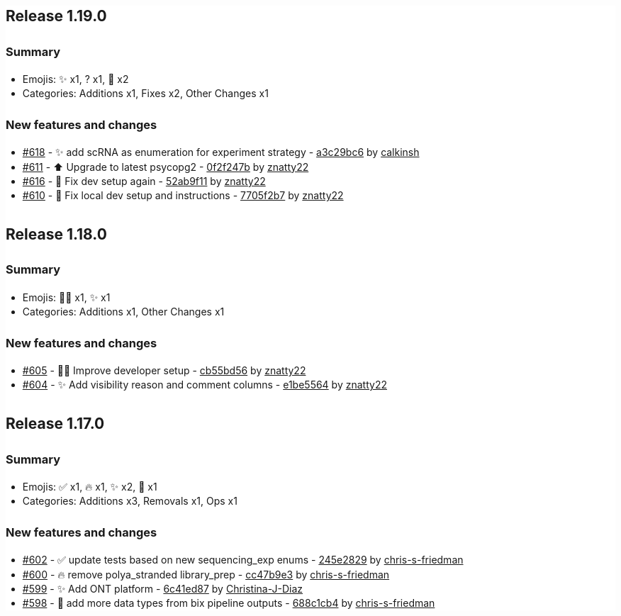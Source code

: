 
## Release 1.19.0

### Summary

- Emojis: ✨ x1, ? x1, 🐛 x2
- Categories: Additions x1, Fixes x2, Other Changes x1

### New features and changes

- [#618](https://github.com/kids-first/kf-api-dataservice/pull/618) - ✨ add scRNA as enumeration for experiment strategy - [a3c29bc6](https://github.com/kids-first/kf-api-dataservice/commit/a3c29bc67f0e001eeb7dba4246e0f436fbc7461a) by [calkinsh](https://github.com/calkinsh)
- [#611](https://github.com/kids-first/kf-api-dataservice/pull/611) -  :arrow_up: Upgrade to latest psycopg2 - [0f2f247b](https://github.com/kids-first/kf-api-dataservice/commit/0f2f247b8b0a3f14b7bc38ce6c9869c88ce471bf) by [znatty22](https://github.com/znatty22)
- [#616](https://github.com/kids-first/kf-api-dataservice/pull/616) - 🐛 Fix dev setup again - [52ab9f11](https://github.com/kids-first/kf-api-dataservice/commit/52ab9f111b01d377cbfc72d2fead749d8630d26f) by [znatty22](https://github.com/znatty22)
- [#610](https://github.com/kids-first/kf-api-dataservice/pull/610) - 🐛 Fix local dev setup and instructions - [7705f2b7](https://github.com/kids-first/kf-api-dataservice/commit/7705f2b7eff132817abc0c0c8d0402f33c52c01b) by [znatty22](https://github.com/znatty22)


## Release 1.18.0

### Summary

- Emojis: 👩‍💻 x1, ✨ x1
- Categories: Additions x1, Other Changes x1

### New features and changes

- [#605](https://github.com/kids-first/kf-api-dataservice/pull/605) - 👩‍💻 Improve developer setup - [cb55bd56](https://github.com/kids-first/kf-api-dataservice/commit/cb55bd56e738de56713c757aad9df449fece3cba) by [znatty22](https://github.com/znatty22)
- [#604](https://github.com/kids-first/kf-api-dataservice/pull/604) - ✨ Add visibility reason and comment columns - [e1be5564](https://github.com/kids-first/kf-api-dataservice/commit/e1be55647e528bd5558150b76b6684f919cd1405) by [znatty22](https://github.com/znatty22)


## Release 1.17.0

### Summary

- Emojis: ✅ x1, 🔥 x1, ✨ x2, 🔧 x1
- Categories: Additions x3, Removals x1, Ops x1

### New features and changes

- [#602](https://github.com/kids-first/kf-api-dataservice/pull/602) - ✅ update tests based on new sequencing_exp enums - [245e2829](https://github.com/kids-first/kf-api-dataservice/commit/245e2829fcf6d83507252154f683933b9d94b8d2) by [chris-s-friedman](https://github.com/chris-s-friedman)
- [#600](https://github.com/kids-first/kf-api-dataservice/pull/600) - 🔥 remove polya_stranded library_prep - [cc47b9e3](https://github.com/kids-first/kf-api-dataservice/commit/cc47b9e3e5990806e0bf6944d1ec6a3972e84290) by [chris-s-friedman](https://github.com/chris-s-friedman)
- [#599](https://github.com/kids-first/kf-api-dataservice/pull/599) - ✨ Add ONT platform - [6c41ed87](https://github.com/kids-first/kf-api-dataservice/commit/6c41ed87b7219fd9607782b7b0072be2b5d8c0a4) by [Christina-J-Diaz](https://github.com/Christina-J-Diaz)
- [#598](https://github.com/kids-first/kf-api-dataservice/pull/598) - 🔧 add more data types from bix pipeline outputs - [688c1cb4](https://github.com/kids-first/kf-api-dataservice/commit/688c1cb478a364e5e287d5a6bbe6ebb424858947) by [chris-s-friedman](https://github.com/chris-s-friedman)